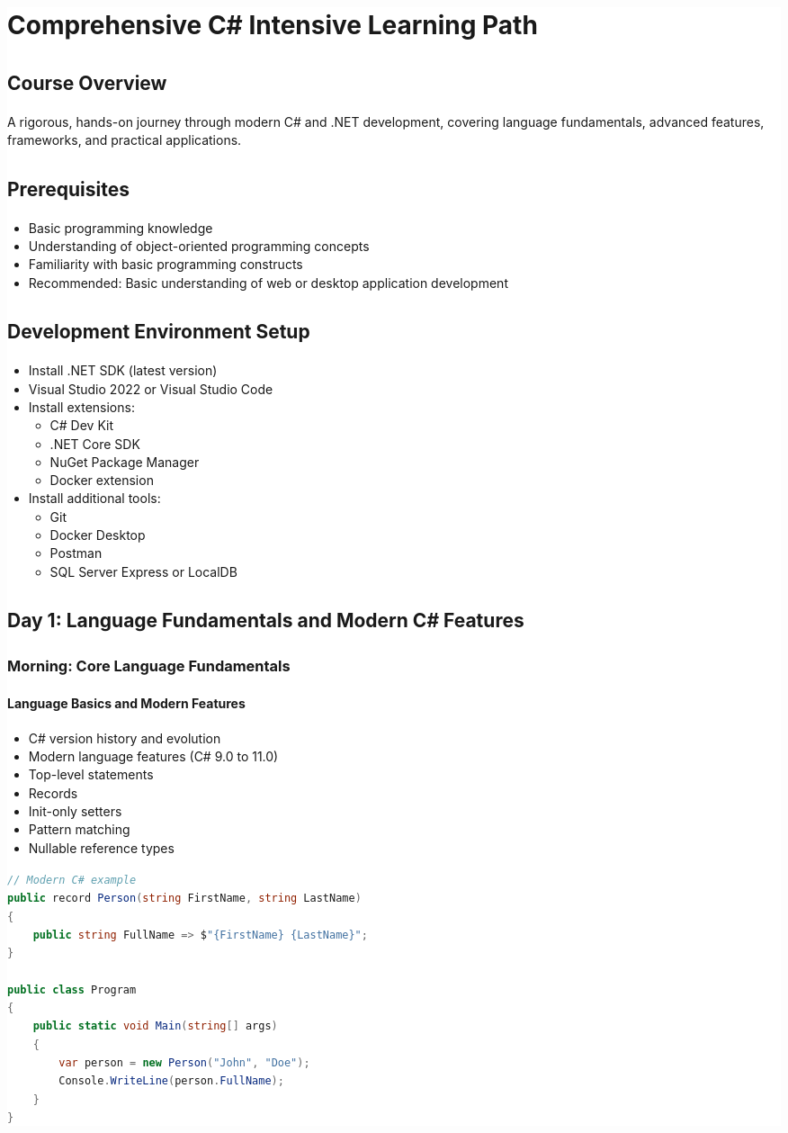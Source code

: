 # Comprehensive C# Intensive Learning Path

## Course Overview
A rigorous, hands-on journey through modern C# and .NET development, covering language fundamentals, advanced features, frameworks, and practical applications.

## Prerequisites
- Basic programming knowledge
- Understanding of object-oriented programming concepts
- Familiarity with basic programming constructs
- Recommended: Basic understanding of web or desktop application development

## Development Environment Setup
- Install .NET SDK (latest version)
- Visual Studio 2022 or Visual Studio Code
- Install extensions:
  - C# Dev Kit
  - .NET Core SDK
  - NuGet Package Manager
  - Docker extension
- Install additional tools:
  - Git
  - Docker Desktop
  - Postman
  - SQL Server Express or LocalDB

## Day 1: Language Fundamentals and Modern C# Features

### Morning: Core Language Fundamentals
#### Language Basics and Modern Features
- C# version history and evolution
- Modern language features (C# 9.0 to 11.0)
- Top-level statements
- Records
- Init-only setters
- Pattern matching
- Nullable reference types

```csharp
// Modern C# example
public record Person(string FirstName, string LastName)
{
    public string FullName => $"{FirstName} {LastName}";
}

public class Program 
{
    public static void Main(string[] args)
    {
        var person = new Person("John", "Doe");
        Console.WriteLine(person.FullName);
    }
}
```
